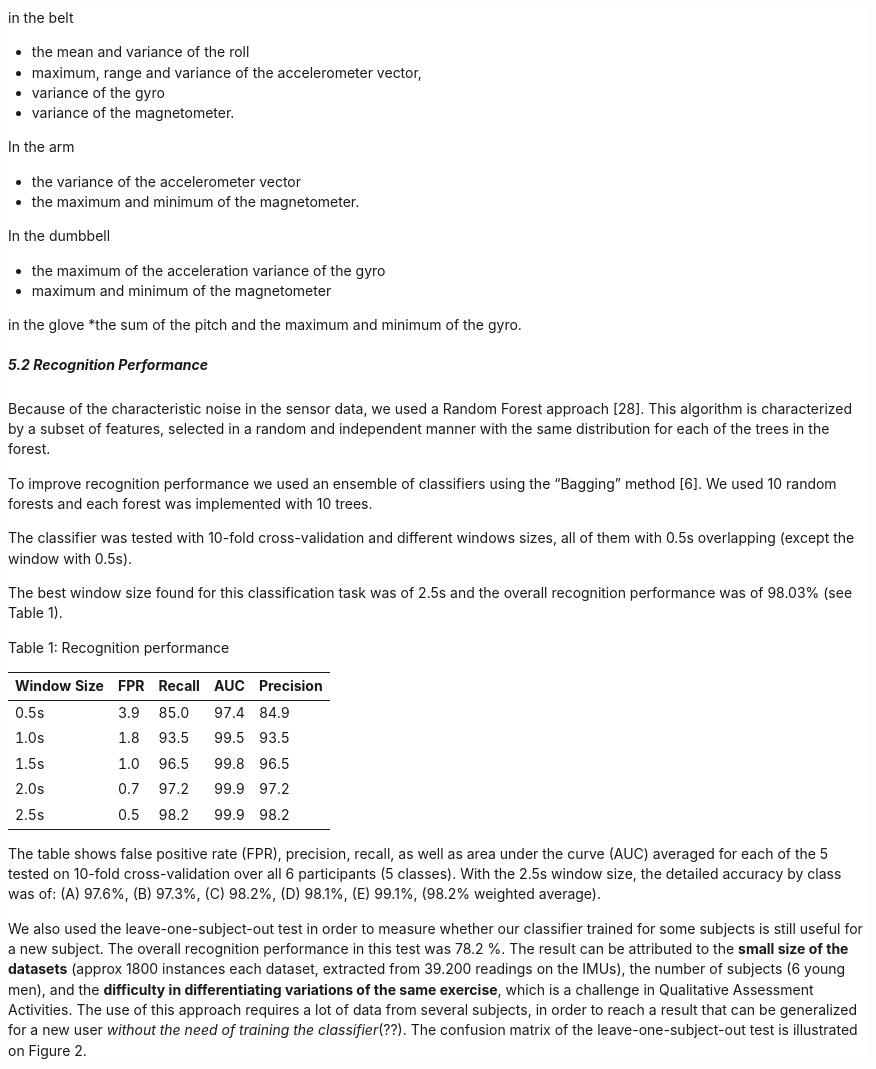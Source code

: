 in the belt
* the mean and variance of the roll
* maximum, range and variance of the accelerometer vector,
* variance of the gyro
* variance of the magnetometer.

In the arm
* the variance of the accelerometer vector
* the maximum and minimum of the magnetometer.

In the dumbbell
* the maximum of the acceleration variance of the gyro
* maximum and minimum of the magnetometer

in the glove
*the sum of the pitch and the maximum and minimum of the gyro.

##### 5.2 Recognition Performance
Because of the characteristic noise in the sensor data, we used a Random Forest approach [28]. This algorithm is
characterized by a subset of features, selected in a random and independent manner with the same distribution for each
of the trees in the forest. 

To improve recognition performance we used an ensemble of classifiers using the “Bagging” method [6]. We used 10 random forests and each forest was implemented with 10 trees. 

The classifier was tested with 10-fold cross-validation and different windows sizes, all of them with 0.5s overlapping (except the window with 0.5s).

The best window size found for this classification task was of 2.5s and the overall recognition performance was of 98.03%
(see Table 1). 

Table 1: Recognition performance

| Window Size | FPR | Recall | AUC  | Precision |
|-------------|-----|--------|------|-----------|
|    0.5s     | 3.9 |  85.0  | 97.4 |   84.9    |
|    1.0s     | 1.8 |  93.5  | 99.5 |   93.5    |
|    1.5s     | 1.0 |  96.5  | 99.8 |   96.5    |
|    2.0s     | 0.7 |  97.2  | 99.9 |   97.2    |
|    2.5s     | 0.5 |  98.2  | 99.9 |   98.2    |

The table shows false positive rate (FPR), precision, recall, as well as area under the curve (AUC) averaged
for each of the 5 tested on 10-fold cross-validation over all 6 participants (5 classes). With the 2.5s window size, the detailed accuracy by class was of: (A) 97.6%, (B) 97.3%, (C) 98.2%, (D) 98.1%, (E) 99.1%, (98.2% weighted
average).

We also used the leave-one-subject-out test in order to measure whether our classifier trained for some subjects is still
useful for a new subject.
The overall recognition performance in this test was 78.2 %. The result can be attributed to the **small size of the datasets** (approx 1800 instances each dataset, extracted from 39.200 readings on the IMUs), the number of subjects (6 young men), and the **difficulty in differentiating variations of the same exercise**, which is a challenge in Qualitative Assessment Activities.
The use of this approach requires a lot of data from several subjects, in order to reach a result that can be generalized for a new user *without the need of training the classifier*(??). The confusion matrix of the leave-one-subject-out test is illustrated on Figure 2.
